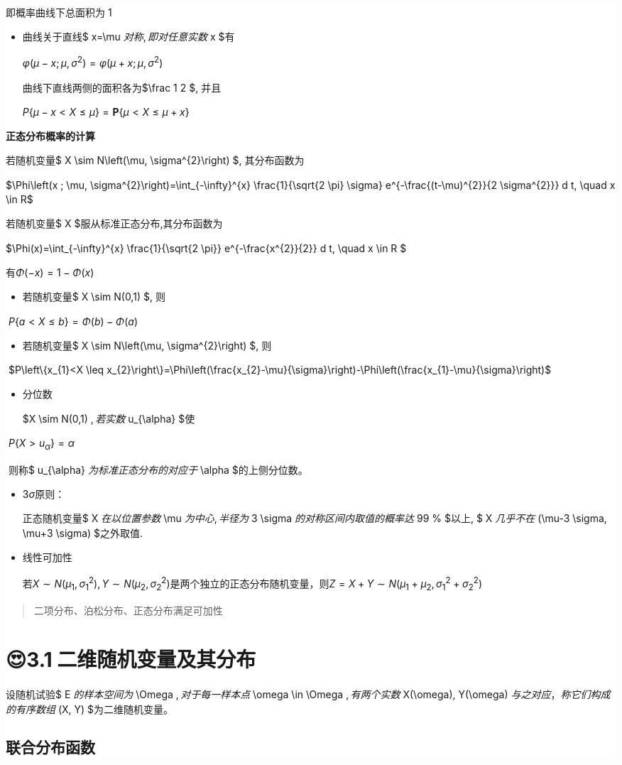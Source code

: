   即概率曲线下总面积为 1 

- 曲线关于直线$  x=\mu  $对称, 即对任意实数$  x  $有

  $\varphi\left(\mu-x ; \mu, \sigma^{2}\right)=\varphi\left(\mu+x ; \mu, \sigma^{2}\right)$


  曲线下直线两侧的面积各为$\frac  1  2 $, 并且

  $P\{\mu-x<X \leq \mu\}=\mathbf{P}\{\mu<X \leq \mu+x\}$

**正态分布概率的计算**

若随机变量$  X \sim N\left(\mu, \sigma^{2}\right) $, 其分布函数为

$\Phi\left(x ; \mu, \sigma^{2}\right)=\int_{-\infty}^{x} \frac{1}{\sqrt{2 \pi} \sigma} e^{-\frac{(t-\mu)^{2}}{2 \sigma^{2}}} d t, \quad x \in R$


若随机变量$  X  $服从标准正态分布,其分布函数为

$\Phi(x)=\int_{-\infty}^{x} \frac{1}{\sqrt{2 \pi}} e^{-\frac{x^{2}}{2}} d t, \quad x \in R $

有$\Phi(-x) =1-\Phi(x)$

- 若随机变量$  X \sim N(0,1) $, 则

​	$P\{a<X \leq b\}=\Phi(b)-\Phi(a)$

- 若随机变量$  X \sim N\left(\mu, \sigma^{2}\right) $, 则

​	$P\left\{x_{1}<X \leq x_{2}\right\}=\Phi\left(\frac{x_{2}-\mu}{\sigma}\right)-\Phi\left(\frac{x_{1}-\mu}{\sigma}\right)$

- 分位数  

  $X \sim N(0,1) $, 若实数$  u_{\alpha}  $使

​	$P\left\{X>u_{\alpha}\right\}=\alpha$

​	则称$  u_{\alpha}  $为标准正态分布的对应于$  \alpha  $的上侧分位数。

- $3\sigma$原则：

  正态随机变量$  X  $在以位置参数$  \mu  $为中心, 半径为$  3 \sigma  $的对称区间内取值的概率达$  99 \%  $以上, $ X  $几乎不在$  (\mu-3 \sigma, \mu+3 \sigma)  $之外取值.
  
- 线性可加性

  若$X\sim N(\mu_1,\sigma_1^2),Y\sim N(\mu_2,\sigma_2^2)$是两个独立的正态分布随机变量，则$Z = X+Y\sim N(\mu_1+\mu_2, \sigma_1^2+\sigma_2^2)$

> 二项分布、泊松分布、正态分布满足可加性

# 😍3.1 二维随机变量及其分布

设随机试验$  E  $的样本空间为$  \Omega $, 对于每一样本点$  \omega \in \Omega $, 有两个实数$  X(\omega), Y(\omega) $与之对应，称它们构成的有序数组$  (X, Y)  $为二维随机变量。

## 联合分布函数
